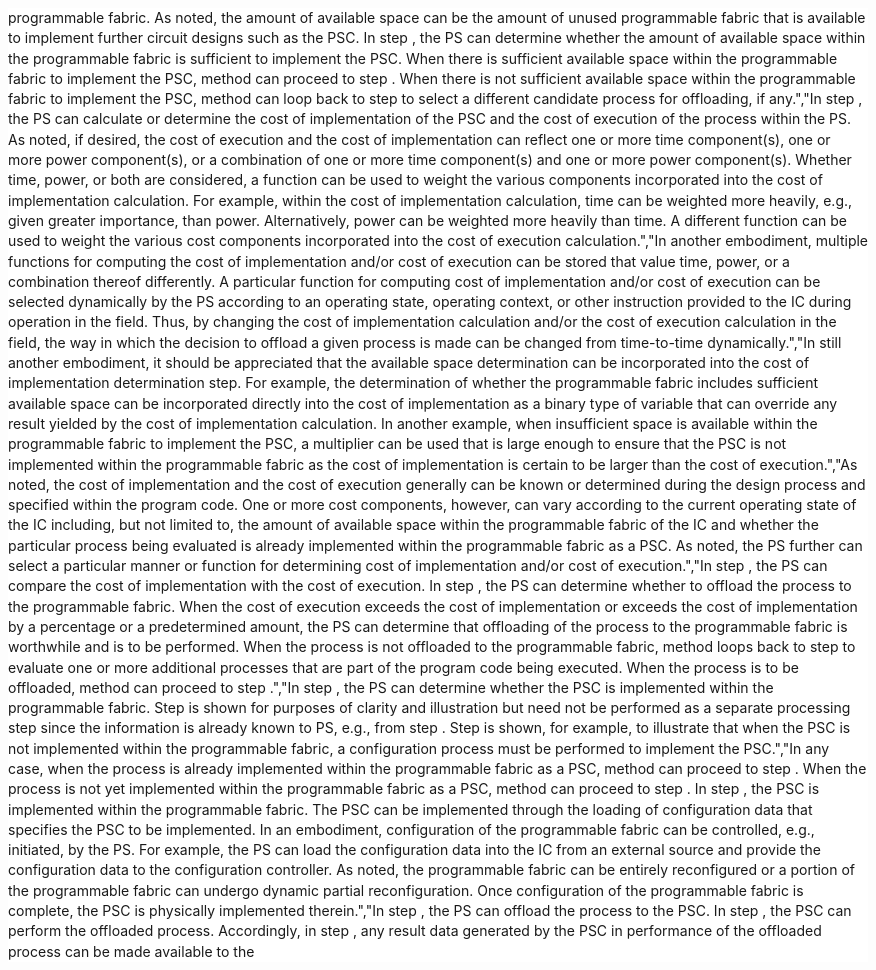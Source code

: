 programmable fabric. As noted, the amount of available space can be the amount of unused programmable fabric that is available to implement further circuit designs such as the PSC. In step , the PS can determine whether the amount of available space within the programmable fabric is sufficient to implement the PSC. When there is sufficient available space within the programmable fabric to implement the PSC, method  can proceed to step . When there is not sufficient available space within the programmable fabric to implement the PSC, method  can loop back to step  to select a different candidate process for offloading, if any.","In step , the PS can calculate or determine the cost of implementation of the PSC and the cost of execution of the process within the PS. As noted, if desired, the cost of execution and the cost of implementation can reflect one or more time component(s), one or more power component(s), or a combination of one or more time component(s) and one or more power component(s). Whether time, power, or both are considered, a function can be used to weight the various components incorporated into the cost of implementation calculation. For example, within the cost of implementation calculation, time can be weighted more heavily, e.g., given greater importance, than power. Alternatively, power can be weighted more heavily than time. A different function can be used to weight the various cost components incorporated into the cost of execution calculation.","In another embodiment, multiple functions for computing the cost of implementation and\/or cost of execution can be stored that value time, power, or a combination thereof differently. A particular function for computing cost of implementation and\/or cost of execution can be selected dynamically by the PS according to an operating state, operating context, or other instruction provided to the IC during operation in the field. Thus, by changing the cost of implementation calculation and\/or the cost of execution calculation in the field, the way in which the decision to offload a given process is made can be changed from time-to-time dynamically.","In still another embodiment, it should be appreciated that the available space determination can be incorporated into the cost of implementation determination step. For example, the determination of whether the programmable fabric includes sufficient available space can be incorporated directly into the cost of implementation as a binary type of variable that can override any result yielded by the cost of implementation calculation. In another example, when insufficient space is available within the programmable fabric to implement the PSC, a multiplier can be used that is large enough to ensure that the PSC is not implemented within the programmable fabric as the cost of implementation is certain to be larger than the cost of execution.","As noted, the cost of implementation and the cost of execution generally can be known or determined during the design process and specified within the program code. One or more cost components, however, can vary according to the current operating state of the IC including, but not limited to, the amount of available space within the programmable fabric of the IC and whether the particular process being evaluated is already implemented within the programmable fabric as a PSC. As noted, the PS further can select a particular manner or function for determining cost of implementation and\/or cost of execution.","In step , the PS can compare the cost of implementation with the cost of execution. In step , the PS can determine whether to offload the process to the programmable fabric. When the cost of execution exceeds the cost of implementation or exceeds the cost of implementation by a percentage or a predetermined amount, the PS can determine that offloading of the process to the programmable fabric is worthwhile and is to be performed. When the process is not offloaded to the programmable fabric, method  loops back to step  to evaluate one or more additional processes that are part of the program code being executed. When the process is to be offloaded, method  can proceed to step .","In step , the PS can determine whether the PSC is implemented within the programmable fabric. Step  is shown for purposes of clarity and illustration but need not be performed as a separate processing step since the information is already known to PS, e.g., from step . Step  is shown, for example, to illustrate that when the PSC is not implemented within the programmable fabric, a configuration process must be performed to implement the PSC.","In any case, when the process is already implemented within the programmable fabric as a PSC, method  can proceed to step . When the process is not yet implemented within the programmable fabric as a PSC, method  can proceed to step . In step , the PSC is implemented within the programmable fabric. The PSC can be implemented through the loading of configuration data that specifies the PSC to be implemented. In an embodiment, configuration of the programmable fabric can be controlled, e.g., initiated, by the PS. For example, the PS can load the configuration data into the IC from an external source and provide the configuration data to the configuration controller. As noted, the programmable fabric can be entirely reconfigured or a portion of the programmable fabric can undergo dynamic partial reconfiguration. Once configuration of the programmable fabric is complete, the PSC is physically implemented therein.","In step , the PS can offload the process to the PSC. In step , the PSC can perform the offloaded process. Accordingly, in step , any result data generated by the PSC in performance of the offloaded process can be made available to the